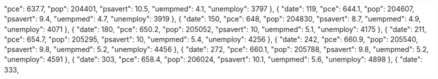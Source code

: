&quot;pce&quot;:          637.7,
&quot;pop&quot;: 204401,
&quot;psavert&quot;:           10.5,
&quot;uempmed&quot;:            4.1,
&quot;unemploy&quot;: 3797 
},
{
 &quot;date&quot;:            119,
&quot;pce&quot;:          644.1,
&quot;pop&quot;: 204607,
&quot;psavert&quot;:            9.4,
&quot;uempmed&quot;:            4.7,
&quot;unemploy&quot;: 3919 
},
{
 &quot;date&quot;:            150,
&quot;pce&quot;:            648,
&quot;pop&quot;: 204830,
&quot;psavert&quot;:            8.7,
&quot;uempmed&quot;:            4.9,
&quot;unemploy&quot;: 4071 
},
{
 &quot;date&quot;:            180,
&quot;pce&quot;:          650.2,
&quot;pop&quot;: 205052,
&quot;psavert&quot;:             10,
&quot;uempmed&quot;:            5.1,
&quot;unemploy&quot;: 4175 
},
{
 &quot;date&quot;:            211,
&quot;pce&quot;:          654.7,
&quot;pop&quot;: 205295,
&quot;psavert&quot;:             10,
&quot;uempmed&quot;:            5.4,
&quot;unemploy&quot;: 4256 
},
{
 &quot;date&quot;:            242,
&quot;pce&quot;:          660.9,
&quot;pop&quot;: 205540,
&quot;psavert&quot;:            9.8,
&quot;uempmed&quot;:            5.2,
&quot;unemploy&quot;: 4456 
},
{
 &quot;date&quot;:            272,
&quot;pce&quot;:          660.1,
&quot;pop&quot;: 205788,
&quot;psavert&quot;:            9.8,
&quot;uempmed&quot;:            5.2,
&quot;unemploy&quot;: 4591 
},
{
 &quot;date&quot;:            303,
&quot;pce&quot;:          658.4,
&quot;pop&quot;: 206024,
&quot;psavert&quot;:           10.1,
&quot;uempmed&quot;:            5.6,
&quot;unemploy&quot;: 4898 
},
{
 &quot;date&quot;:            333,
